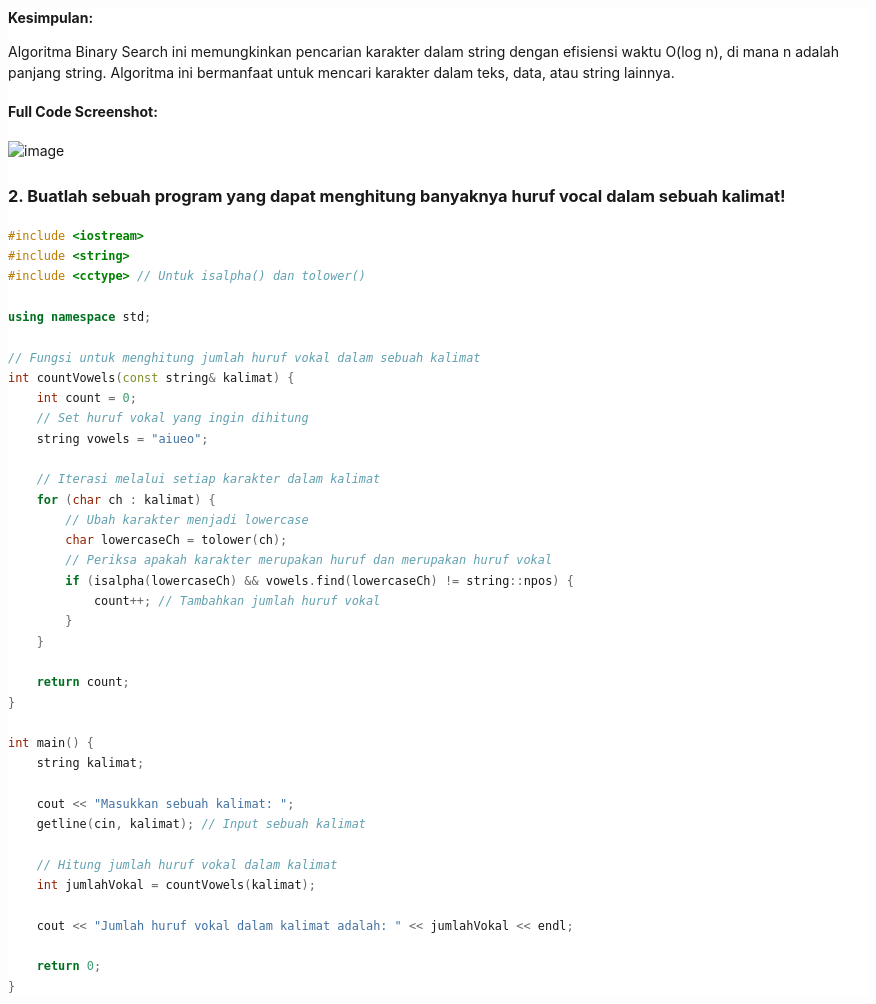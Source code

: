 **Kesimpulan:**

Algoritma Binary Search ini memungkinkan pencarian karakter dalam string dengan efisiensi waktu O(log n), di mana n adalah panjang string. Algoritma ini bermanfaat untuk mencari karakter dalam teks, data, atau string lainnya.

#### Full Code Screenshot:

![image](https://github.com/dkumui/Struktur-Data-Assignment/assets/91511212/c7c6130e-780f-4c21-9c71-26df55b19990)

### 2. Buatlah sebuah program yang dapat menghitung banyaknya huruf vocal dalam sebuah kalimat!

```C++
#include <iostream>
#include <string>
#include <cctype> // Untuk isalpha() dan tolower()

using namespace std;

// Fungsi untuk menghitung jumlah huruf vokal dalam sebuah kalimat
int countVowels(const string& kalimat) {
    int count = 0;
    // Set huruf vokal yang ingin dihitung
    string vowels = "aiueo";

    // Iterasi melalui setiap karakter dalam kalimat
    for (char ch : kalimat) {
        // Ubah karakter menjadi lowercase
        char lowercaseCh = tolower(ch);
        // Periksa apakah karakter merupakan huruf dan merupakan huruf vokal
        if (isalpha(lowercaseCh) && vowels.find(lowercaseCh) != string::npos) {
            count++; // Tambahkan jumlah huruf vokal
        }
    }

    return count;
}

int main() {
    string kalimat;

    cout << "Masukkan sebuah kalimat: ";
    getline(cin, kalimat); // Input sebuah kalimat

    // Hitung jumlah huruf vokal dalam kalimat
    int jumlahVokal = countVowels(kalimat);

    cout << "Jumlah huruf vokal dalam kalimat adalah: " << jumlahVokal << endl;

    return 0;
}
```
